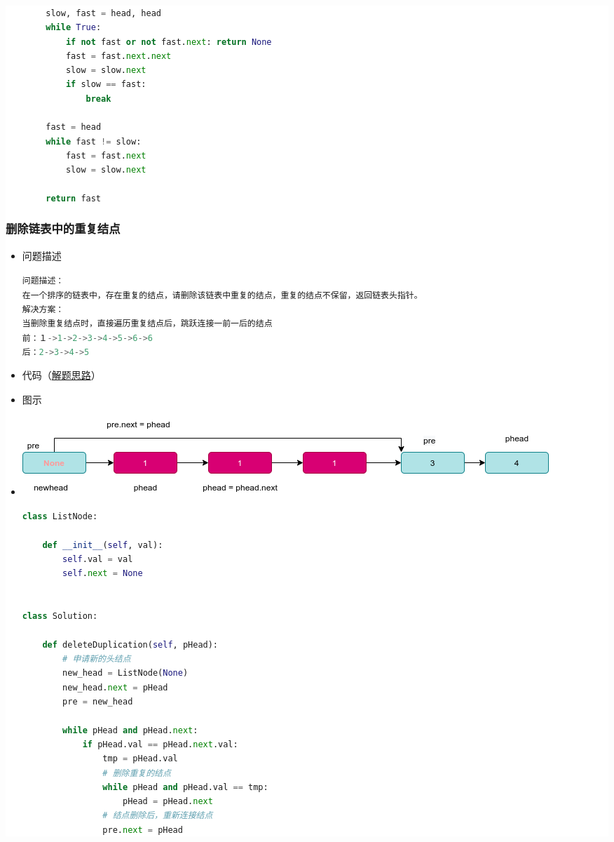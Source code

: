   ```python
          slow, fast = head, head
          while True:
              if not fast or not fast.next: return None
              fast = fast.next.next
              slow = slow.next
              if slow == fast:
                  break
  
          fast = head
          while fast != slow:
              fast = fast.next
              slow = slow.next
  
          return fast 
  ```


### 删除链表中的重复结点
- 问题描述

  ```python
  问题描述：
  在一个排序的链表中，存在重复的结点，请删除该链表中重复的结点，重复的结点不保留，返回链表头指针。
  解决方案：
  当删除重复结点时，直接遍历重复结点后，跳跃连接一前一后的结点
  前：１->1->2->3->4->5->6->6
  后：2->3->4->5
  ```

- 代码（[解题思路](https://leetcode-cn.com/problems/remove-duplicates-from-sorted-list-ii/solution/san-chong-jie-fa-duo-tu-zhan-shi-82-shan-chu-pai-x/)）

- 图示

- ![](./imgs/重复结点.png)

  ```python
  class ListNode:
  
      def __init__(self, val):
          self.val = val
          self.next = None
  
  
  class Solution:
  
      def deleteDuplication(self, pHead):
          # 申请新的头结点
          new_head = ListNode(None)
          new_head.next = pHead
          pre = new_head
  
          while pHead and pHead.next:
              if pHead.val == pHead.next.val:
                  tmp = pHead.val
                  # 删除重复的结点
                  while pHead and pHead.val == tmp:
                      pHead = pHead.next
                  # 结点删除后，重新连接结点
                  pre.next = pHead
  ```